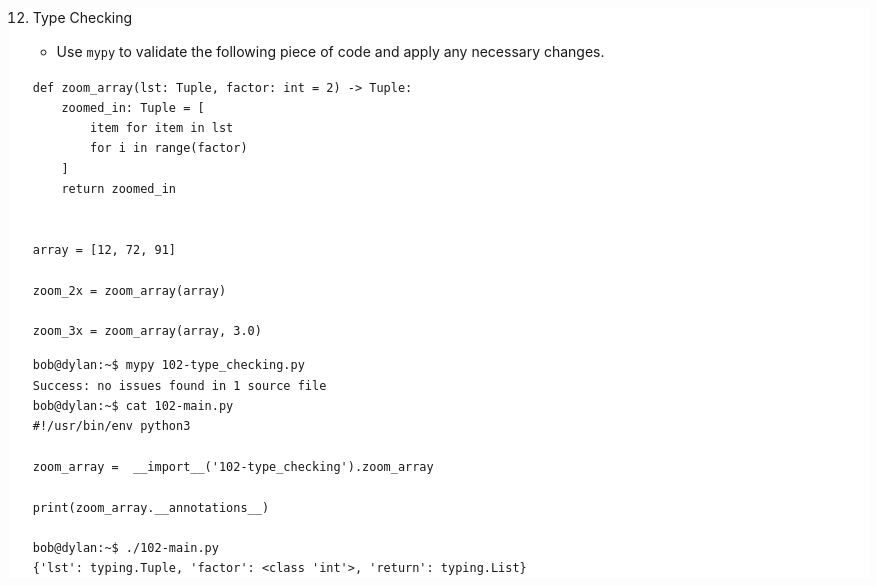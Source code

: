 12. Type Checking

	- Use `mypy` to validate the following piece of code and apply any necessary changes.

	```
	def zoom_array(lst: Tuple, factor: int = 2) -> Tuple:
	    zoomed_in: Tuple = [
	        item for item in lst
	        for i in range(factor)
	    ]
	    return zoomed_in

	
	array = [12, 72, 91]

	zoom_2x = zoom_array(array)

	zoom_3x = zoom_array(array, 3.0)
	```

	```
	bob@dylan:~$ mypy 102-type_checking.py
	Success: no issues found in 1 source file
	bob@dylan:~$ cat 102-main.py 
	#!/usr/bin/env python3

	zoom_array =  __import__('102-type_checking').zoom_array

	print(zoom_array.__annotations__)

	bob@dylan:~$ ./102-main.py 
	{'lst': typing.Tuple, 'factor': <class 'int'>, 'return': typing.List}
	```
